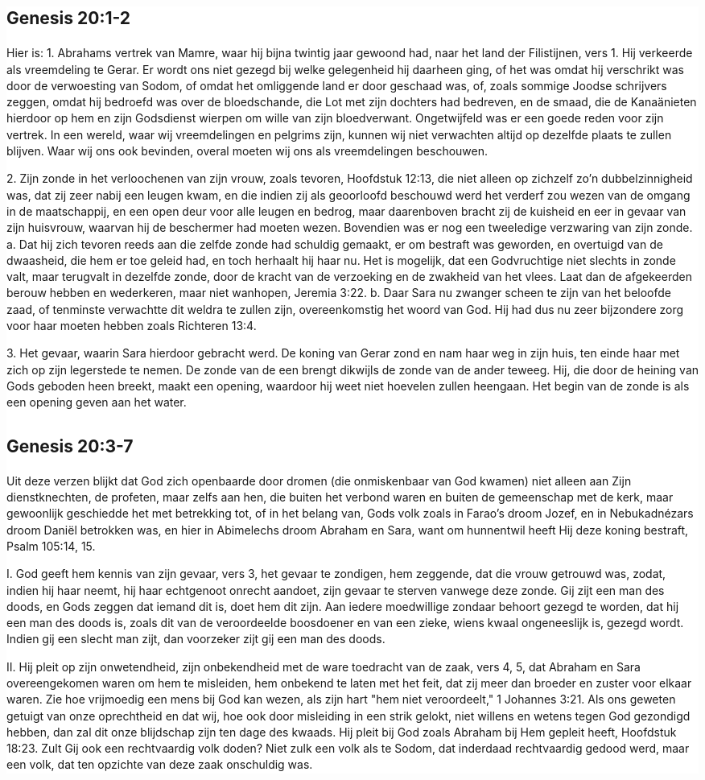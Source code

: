 ## Genesis 20:1-2 

Hier is: 1. Abrahams vertrek van Mamre, waar hij bijna twintig jaar gewoond had, naar het land der Filistijnen, vers 1. Hij verkeerde als vreemdeling te Gerar. Er wordt ons niet gezegd bij welke gelegenheid hij daarheen ging, of het was omdat hij verschrikt was door de verwoesting van Sodom, of omdat het omliggende land er door geschaad was, of, zoals sommige Joodse schrijvers zeggen, omdat hij bedroefd was over de bloedschande, die Lot met zijn dochters had bedreven, en de smaad, die de Kanaänieten hierdoor op hem en zijn Godsdienst wierpen om wille van zijn bloedverwant. Ongetwijfeld was er een goede reden voor zijn vertrek. In een wereld, waar wij vreemdelingen en pelgrims zijn, kunnen wij niet verwachten altijd op dezelfde plaats te zullen blijven. Waar wij ons ook bevinden, overal moeten wij ons als vreemdelingen beschouwen.

2\. Zijn zonde in het verloochenen van zijn vrouw, zoals tevoren, Hoofdstuk 12:13, die niet alleen op zichzelf zo’n dubbelzinnigheid was, dat zij zeer nabij een leugen kwam, en die indien zij als geoorloofd beschouwd werd het verderf zou wezen van de omgang in de maatschappij, en een open deur voor alle leugen en bedrog, maar daarenboven bracht zij de kuisheid en eer in gevaar van zijn huisvrouw, waarvan hij de beschermer had moeten wezen. Bovendien was er nog een tweeledige verzwaring van zijn zonde.
a. Dat hij zich tevoren reeds aan die zelfde zonde had schuldig gemaakt, er om bestraft was geworden, en overtuigd van de dwaasheid, die hem er toe geleid had, en toch herhaalt hij haar nu. Het is mogelijk, dat een Godvruchtige niet slechts in zonde valt, maar terugvalt in dezelfde zonde, door de kracht van de verzoeking en de zwakheid van het vlees. Laat dan de afgekeerden berouw hebben en wederkeren, maar niet wanhopen, Jeremia 3:22.
b. Daar Sara nu zwanger scheen te zijn van het beloofde zaad, of tenminste verwachtte dit weldra te zullen zijn, overeenkomstig het woord van God. Hij had dus nu zeer bijzondere zorg voor haar moeten hebben zoals Richteren 13:4.

3\. Het gevaar, waarin Sara hierdoor gebracht werd. De koning van Gerar zond en nam haar weg in zijn huis, ten einde haar met zich op zijn legerstede te nemen. De zonde van de een brengt dikwijls de zonde van de ander teweeg. Hij, die door de heining van Gods geboden heen breekt, maakt een opening, waardoor hij weet niet hoevelen zullen heengaan. Het begin van de zonde is als een opening geven aan het water.

## Genesis 20:3-7 

Uit deze verzen blijkt dat God zich openbaarde door dromen (die onmiskenbaar van God kwamen) niet alleen aan Zijn dienstknechten, de profeten, maar zelfs aan hen, die buiten het verbond waren en buiten de gemeenschap met de kerk, maar gewoonlijk geschiedde het met betrekking tot, of in het belang van, Gods volk zoals in Farao’s droom Jozef, en in Nebukadnézars droom Daniël betrokken was, en hier in Abimelechs droom Abraham en Sara, want om hunnentwil heeft Hij deze koning bestraft, Psalm 105:14, 15.

I. God geeft hem kennis van zijn gevaar, vers 3, het gevaar te zondigen, hem zeggende, dat die vrouw getrouwd was, zodat, indien hij haar neemt, hij haar echtgenoot onrecht aandoet, zijn gevaar te sterven vanwege deze zonde. Gij zijt een man des doods, en Gods zeggen dat iemand dit is, doet hem dit zijn. Aan iedere moedwillige zondaar behoort gezegd te worden, dat hij een man des doods is, zoals dit van de veroordeelde boosdoener en van een zieke, wiens kwaal ongeneeslijk is, gezegd wordt. Indien gij een slecht man zijt, dan voorzeker zijt gij een man des doods.

II. Hij pleit op zijn onwetendheid, zijn onbekendheid met de ware toedracht van de zaak, vers 4, 5, dat Abraham en Sara overeengekomen waren om hem te misleiden, hem onbekend te laten met het feit, dat zij meer dan broeder en zuster voor elkaar waren. Zie hoe vrijmoedig een mens bij God kan wezen, als zijn hart "hem niet veroordeelt," 1 Johannes 3:21. Als ons geweten getuigt van onze oprechtheid en dat wij, hoe ook door misleiding in een strik gelokt, niet willens en wetens tegen God gezondigd hebben, dan zal dit onze blijdschap zijn ten dage des kwaads. Hij pleit bij God zoals Abraham bij Hem gepleit heeft, Hoofdstuk 18:23. Zult Gij ook een rechtvaardig volk doden? Niet zulk een volk als te Sodom, dat inderdaad rechtvaardig gedood werd, maar een volk, dat ten opzichte van deze zaak onschuldig was.
